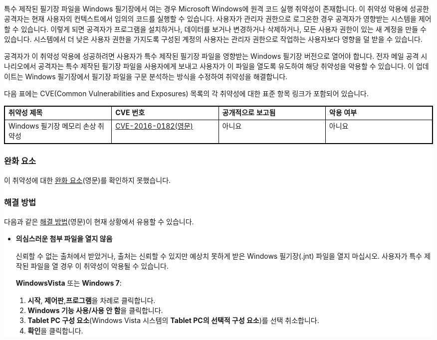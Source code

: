 특수 제작된 필기장 파일을 Windows 필기장에서 여는 경우 Microsoft Windows에 원격 코드 실행 취약성이 존재합니다. 이 취약성 악용에 성공한 공격자는 현재 사용자의 컨텍스트에서 임의의 코드를 실행할 수 있습니다. 사용자가 관리자 권한으로 로그온한 경우 공격자가 영향받는 시스템을 제어할 수 있습니다. 이렇게 되면 공격자가 프로그램을 설치하거나, 데이터를 보거나 변경하거나 삭제하거나, 모든 사용자 권한이 있는 새 계정을 만들 수 있습니다. 시스템에서 더 낮은 사용자 권한을 가지도록 구성된 계정의 사용자는 관리자 권한으로 작업하는 사용자보다 영향을 덜 받을 수 있습니다.

공격자가 이 취약성 악용에 성공하려면 사용자가 특수 제작된 필기장 파일을 영향받는 Windows 필기장 버전으로 열어야 합니다. 전자 메일 공격 시나리오에서 공격자는 특수 제작된 필기장 파일을 사용자에게 보내고 사용자가 이 파일을 열도록 유도하여 해당 취약성을 악용할 수 있습니다. 이 업데이트는 Windows 필기장에서 필기장 파일을 구문 분석하는 방식을 수정하여 취약성을 해결합니다.

다음 표에는 CVE(Common Vulnerabilities and Exposures) 목록의 각 취약성에 대한 표준 항목 링크가 포함되어 있습니다.

 
<p></p>
<table style="border:1px solid black;">
<colgroup>
<col width="25%" />
<col width="25%" />
<col width="25%" />
<col width="25%" />
</colgroup>
<tbody>
<tr class="odd">
<td style="border:1px solid black;"><strong>취약성 제목</strong></td>
<td style="border:1px solid black;"><strong>CVE 번호</strong></td>
<td style="border:1px solid black;"><strong>공개적으로 보고됨</strong></td>
<td style="border:1px solid black;"><strong>악용 여부</strong></td>
</tr>
<tr class="even">
<td style="border:1px solid black;">Windows 필기장 메모리 손상 취약성</td>
<td style="border:1px solid black;"><a href="https://www.cve.mitre.org/cgi-bin/cvename.cgi?name=cve-2016-0182">CVE-2016-0182(영문)</a></td>
<td style="border:1px solid black;">아니요</td>
<td style="border:1px solid black;">아니요</td>
</tr>
</tbody>
</table>
  
### 완화 요소
  
이 취약성에 대한 [완화 요소](https://technet.microsoft.com/ko-kr/library/security/dn848375.aspx)(영문)를 확인하지 못했습니다.
  
### 해결 방법
  
다음과 같은 [해결 방법](https://technet.microsoft.com/ko-kr/library/security/dn848375.aspx)(영문)이 현재 상황에서 유용할 수 있습니다.
  
-   **의심스러운 첨부 파일을 열지 않음**
  
    신뢰할 수 없는 출처에서 받았거나, 출처는 신뢰할 수 있지만 예상치 못하게 받은 Windows 필기장(.jnt) 파일을 열지 마십시오. 사용자가 특수 제작된 파일을 열 경우 이 취약성이 악용될 수 있습니다.
  
    **WindowsVista** 또는 **Windows 7**:
  
    1.  **시작**, **제어판**,**프로그램**을 차례로 클릭합니다.  
    2.  **Windows 기능 사용/사용 안 함**을 클릭합니다.  
    3.  **Tablet PC 구성 요소**(Windows Vista 시스템의 **Tablet PC의 선택적 구성 요소**)를 선택 취소합니다.  
    4.  **확인**을 클릭합니다.
  